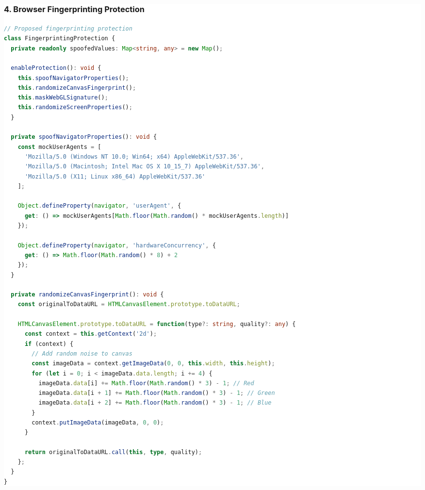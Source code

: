 ### 4. Browser Fingerprinting Protection
```typescript
// Proposed fingerprinting protection
class FingerprintingProtection {
  private readonly spoofedValues: Map<string, any> = new Map();
  
  enableProtection(): void {
    this.spoofNavigatorProperties();
    this.randomizeCanvasFingerprint();
    this.maskWebGLSignature();
    this.randomizeScreenProperties();
  }
  
  private spoofNavigatorProperties(): void {
    const mockUserAgents = [
      'Mozilla/5.0 (Windows NT 10.0; Win64; x64) AppleWebKit/537.36',
      'Mozilla/5.0 (Macintosh; Intel Mac OS X 10_15_7) AppleWebKit/537.36',
      'Mozilla/5.0 (X11; Linux x86_64) AppleWebKit/537.36'
    ];
    
    Object.defineProperty(navigator, 'userAgent', {
      get: () => mockUserAgents[Math.floor(Math.random() * mockUserAgents.length)]
    });
    
    Object.defineProperty(navigator, 'hardwareConcurrency', {
      get: () => Math.floor(Math.random() * 8) + 2
    });
  }
  
  private randomizeCanvasFingerprint(): void {
    const originalToDataURL = HTMLCanvasElement.prototype.toDataURL;
    
    HTMLCanvasElement.prototype.toDataURL = function(type?: string, quality?: any) {
      const context = this.getContext('2d');
      if (context) {
        // Add random noise to canvas
        const imageData = context.getImageData(0, 0, this.width, this.height);
        for (let i = 0; i < imageData.data.length; i += 4) {
          imageData.data[i] += Math.floor(Math.random() * 3) - 1; // Red
          imageData.data[i + 1] += Math.floor(Math.random() * 3) - 1; // Green
          imageData.data[i + 2] += Math.floor(Math.random() * 3) - 1; // Blue
        }
        context.putImageData(imageData, 0, 0);
      }
      
      return originalToDataURL.call(this, type, quality);
    };
  }
}
```

